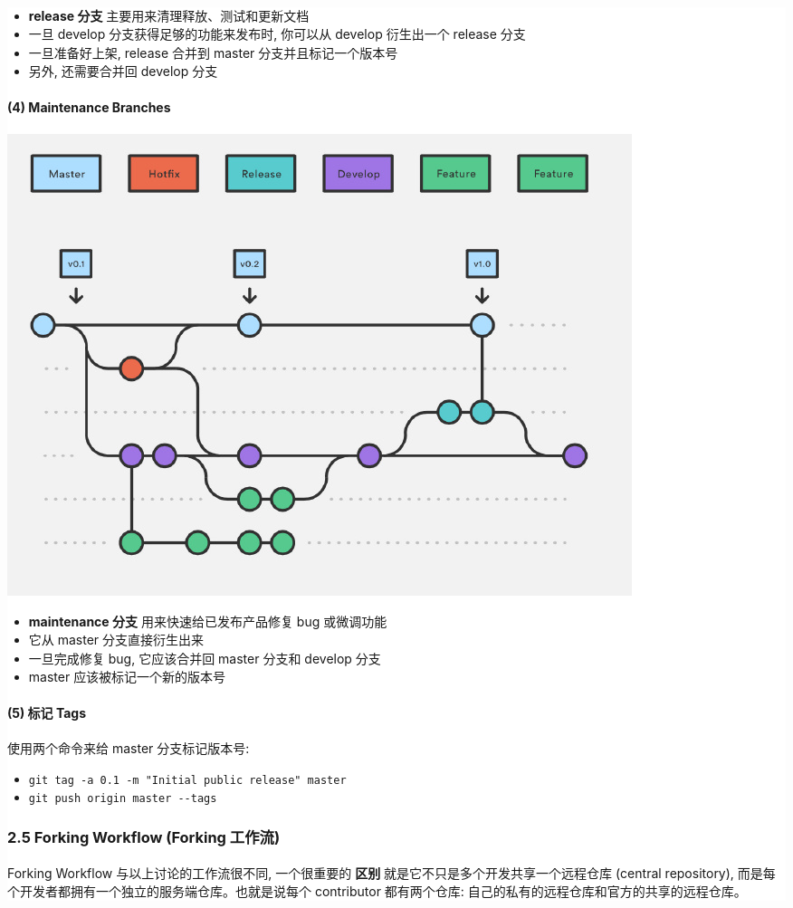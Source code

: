 * **release 分支** 主要用来清理释放、测试和更新文档
* 一旦 develop 分支获得足够的功能来发布时, 你可以从 develop 衍生出一个 release 分支
* 一旦准备好上架, release 合并到 master 分支并且标记一个版本号
* 另外, 还需要合并回 develop 分支

#### (4) Maintenance Branches

![](../images/Git-Flow-And-Git-Command/8.jpg "Maintenance Branches")

* **maintenance 分支** 用来快速给已发布产品修复 bug 或微调功能
* 它从 master 分支直接衍生出来
* 一旦完成修复 bug, 它应该合并回 master 分支和 develop 分支
* master 应该被标记一个新的版本号

#### (5) 标记 Tags

使用两个命令来给 master 分支标记版本号:

* `git tag -a 0.1 -m "Initial public release" master`
* `git push origin master --tags`

### 2.5 Forking Workflow (Forking 工作流)

Forking Workflow 与以上讨论的工作流很不同, 一个很重要的 **区别** 就是它不只是多个开发共享一个远程仓库 (central repository), 而是每个开发者都拥有一个独立的服务端仓库。也就是说每个 contributor 都有两个仓库: 自己的私有的远程仓库和官方的共享的远程仓库。
